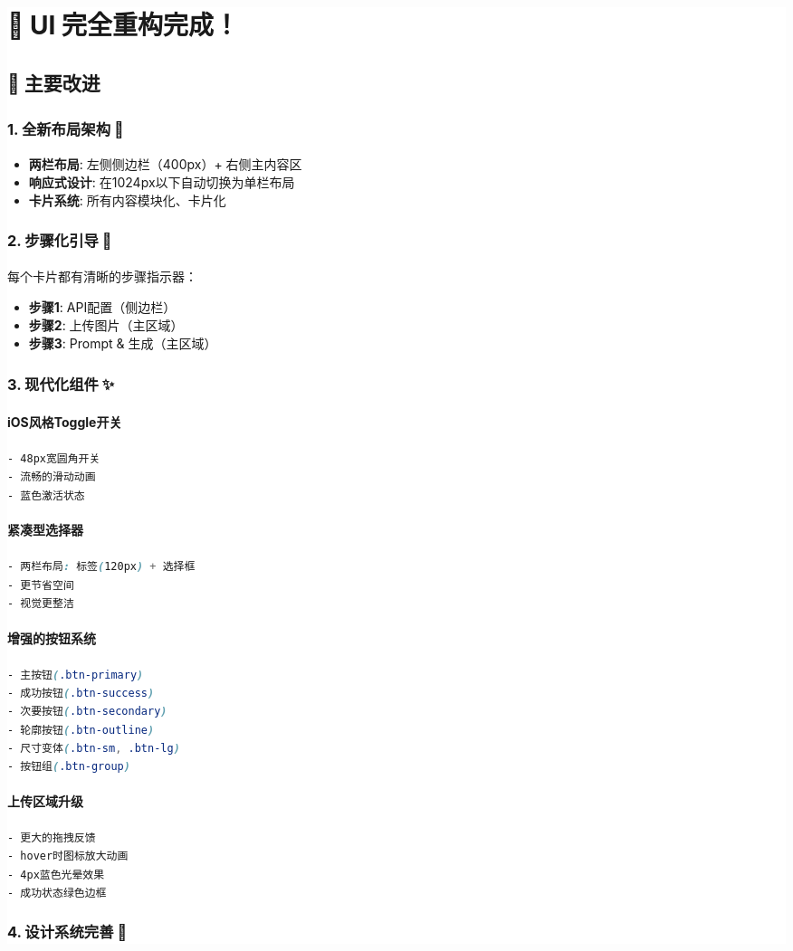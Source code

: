 # 🎉 UI 完全重构完成！

## 🚀 主要改进

### 1. **全新布局架构** 📐
- **两栏布局**: 左侧侧边栏（400px）+ 右侧主内容区
- **响应式设计**: 在1024px以下自动切换为单栏布局
- **卡片系统**: 所有内容模块化、卡片化

### 2. **步骤化引导** 🎯
每个卡片都有清晰的步骤指示器：
- **步骤1**: API配置（侧边栏）
- **步骤2**: 上传图片（主区域）
- **步骤3**: Prompt & 生成（主区域）

### 3. **现代化组件** ✨

#### iOS风格Toggle开关
```css
- 48px宽圆角开关
- 流畅的滑动动画
- 蓝色激活状态
```

#### 紧凑型选择器
```css
- 两栏布局: 标签(120px) + 选择框
- 更节省空间
- 视觉更整洁
```

#### 增强的按钮系统
```css
- 主按钮(.btn-primary)
- 成功按钮(.btn-success)
- 次要按钮(.btn-secondary)
- 轮廓按钮(.btn-outline)
- 尺寸变体(.btn-sm, .btn-lg)
- 按钮组(.btn-group)
```

#### 上传区域升级
```css
- 更大的拖拽反馈
- hover时图标放大动画
- 4px蓝色光晕效果
- 成功状态绿色边框
```

### 4. **设计系统完善** 🎨
